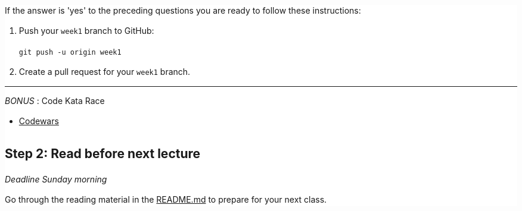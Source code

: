 If the answer is 'yes' to the preceding questions you are ready to follow these instructions:

1. Push your `week1` branch to GitHub:

   ```
   git push -u origin week1
   ```

2. Create a pull request for your `week1` branch.

---

_BONUS_ : Code Kata Race

- [Codewars](https://www.codewars.com/collections/hyf-homework-number-2)

## Step 2: Read before next lecture

_Deadline Sunday morning_

Go through the reading material in the [README.md](/Week2/README.md) to prepare for your next class.
